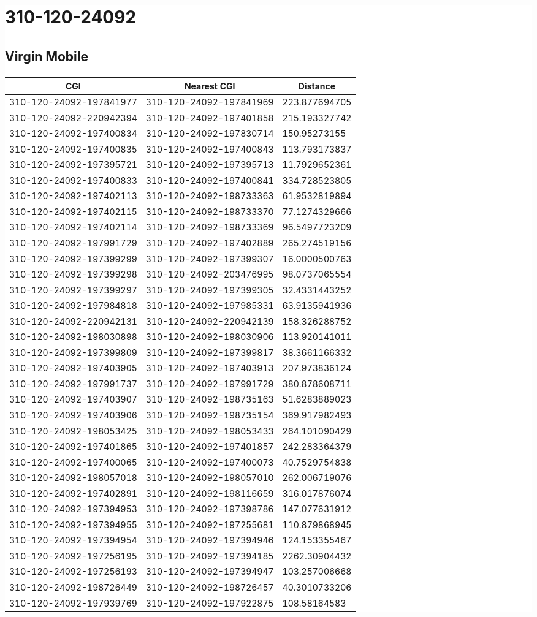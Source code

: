 # 310-120-24092
## Virgin Mobile


| CGI | Nearest CGI | Distance |
|-----|-------------|----------|
| 310-120-24092-197841977 | 310-120-24092-197841969 | 223.877694705 |
| 310-120-24092-220942394 | 310-120-24092-197401858 | 215.193327742 |
| 310-120-24092-197400834 | 310-120-24092-197830714 | 150.95273155 |
| 310-120-24092-197400835 | 310-120-24092-197400843 | 113.793173837 |
| 310-120-24092-197395721 | 310-120-24092-197395713 | 11.7929652361 |
| 310-120-24092-197400833 | 310-120-24092-197400841 | 334.728523805 |
| 310-120-24092-197402113 | 310-120-24092-198733363 | 61.9532819894 |
| 310-120-24092-197402115 | 310-120-24092-198733370 | 77.1274329666 |
| 310-120-24092-197402114 | 310-120-24092-198733369 | 96.5497723209 |
| 310-120-24092-197991729 | 310-120-24092-197402889 | 265.274519156 |
| 310-120-24092-197399299 | 310-120-24092-197399307 | 16.0000500763 |
| 310-120-24092-197399298 | 310-120-24092-203476995 | 98.0737065554 |
| 310-120-24092-197399297 | 310-120-24092-197399305 | 32.4331443252 |
| 310-120-24092-197984818 | 310-120-24092-197985331 | 63.9135941936 |
| 310-120-24092-220942131 | 310-120-24092-220942139 | 158.326288752 |
| 310-120-24092-198030898 | 310-120-24092-198030906 | 113.920141011 |
| 310-120-24092-197399809 | 310-120-24092-197399817 | 38.3661166332 |
| 310-120-24092-197403905 | 310-120-24092-197403913 | 207.973836124 |
| 310-120-24092-197991737 | 310-120-24092-197991729 | 380.878608711 |
| 310-120-24092-197403907 | 310-120-24092-198735163 | 51.6283889023 |
| 310-120-24092-197403906 | 310-120-24092-198735154 | 369.917982493 |
| 310-120-24092-198053425 | 310-120-24092-198053433 | 264.101090429 |
| 310-120-24092-197401865 | 310-120-24092-197401857 | 242.283364379 |
| 310-120-24092-197400065 | 310-120-24092-197400073 | 40.7529754838 |
| 310-120-24092-198057018 | 310-120-24092-198057010 | 262.006719076 |
| 310-120-24092-197402891 | 310-120-24092-198116659 | 316.017876074 |
| 310-120-24092-197394953 | 310-120-24092-197398786 | 147.077631912 |
| 310-120-24092-197394955 | 310-120-24092-197255681 | 110.879868945 |
| 310-120-24092-197394954 | 310-120-24092-197394946 | 124.153355467 |
| 310-120-24092-197256195 | 310-120-24092-197394185 | 2262.30904432 |
| 310-120-24092-197256193 | 310-120-24092-197394947 | 103.257006668 |
| 310-120-24092-198726449 | 310-120-24092-198726457 | 40.3010733206 |
| 310-120-24092-197939769 | 310-120-24092-197922875 | 108.58164583 |